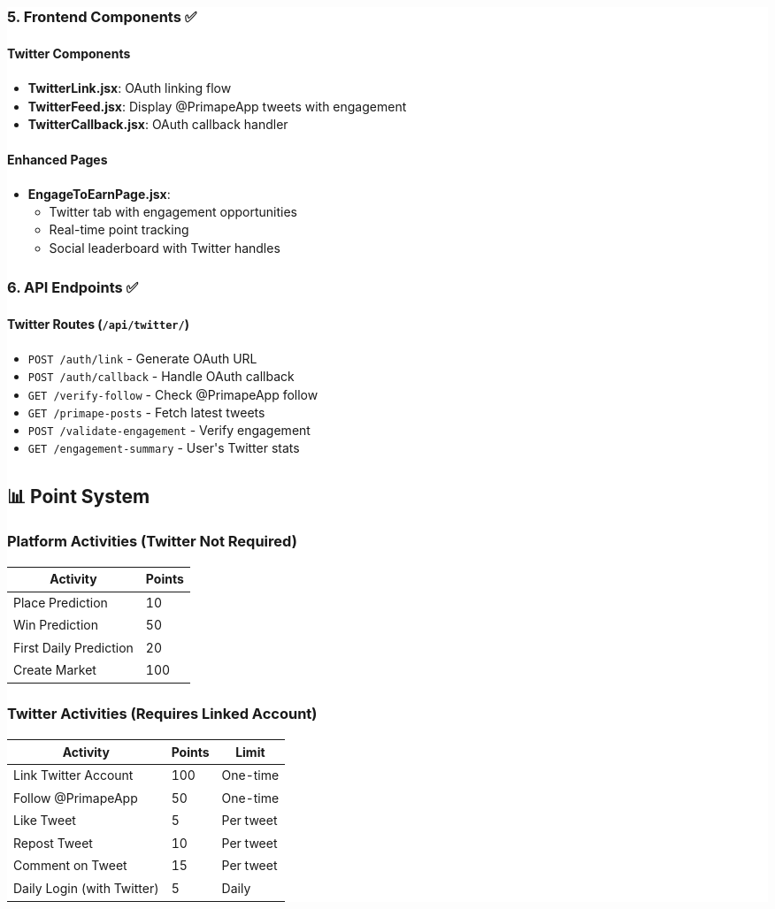 ### 5. **Frontend Components** ✅

#### Twitter Components
- **TwitterLink.jsx**: OAuth linking flow
- **TwitterFeed.jsx**: Display @PrimapeApp tweets with engagement
- **TwitterCallback.jsx**: OAuth callback handler

#### Enhanced Pages
- **EngageToEarnPage.jsx**: 
  - Twitter tab with engagement opportunities
  - Real-time point tracking
  - Social leaderboard with Twitter handles

### 6. **API Endpoints** ✅

#### Twitter Routes (`/api/twitter/`)
- `POST /auth/link` - Generate OAuth URL
- `POST /auth/callback` - Handle OAuth callback
- `GET /verify-follow` - Check @PrimapeApp follow
- `GET /primape-posts` - Fetch latest tweets
- `POST /validate-engagement` - Verify engagement
- `GET /engagement-summary` - User's Twitter stats

## 📊 Point System

### Platform Activities (Twitter Not Required)
| Activity | Points |
|----------|--------|
| Place Prediction | 10 |
| Win Prediction | 50 |
| First Daily Prediction | 20 |
| Create Market | 100 |

### Twitter Activities (Requires Linked Account)
| Activity | Points | Limit |
|----------|--------|-------|
| Link Twitter Account | 100 | One-time |
| Follow @PrimapeApp | 50 | One-time |
| Like Tweet | 5 | Per tweet |
| Repost Tweet | 10 | Per tweet |
| Comment on Tweet | 15 | Per tweet |
| Daily Login (with Twitter) | 5 | Daily |
